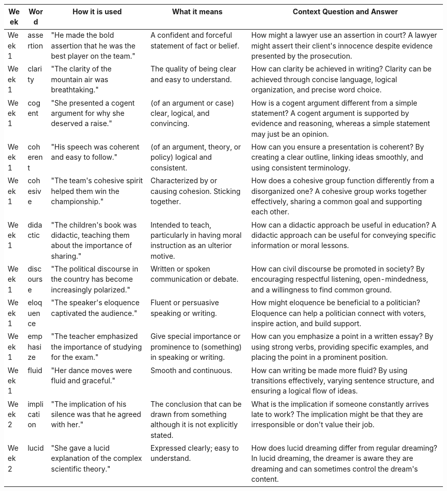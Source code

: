 
| Week   | Word             | How it is used                                                                     | What it means                                                                                                                       | Context Question and Answer                                                                                                                                              |
| ------ | ---------------- | ---------------------------------------------------------------------------------- | ----------------------------------------------------------------------------------------------------------------------------------- | ------------------------------------------------------------------------------------------------------------------------------------------------------------------------ |
| Week 1 | assertion        | "He made the bold assertion that he was the best player on the team."              | A confident and forceful statement of fact or belief.                                                                               | How might a lawyer use an assertion in court? A lawyer might assert their client's innocence despite evidence presented by the prosecution.                              |
| Week 1 | clarity          | "The clarity of the mountain air was breathtaking."                                | The quality of being clear and easy to understand.                                                                                  | How can clarity be achieved in writing? Clarity can be achieved through concise language, logical organization, and precise word choice.                                 |
| Week 1 | cogent           | "She presented a cogent argument for why she deserved a raise."                    | (of an argument or case) clear, logical, and convincing.                                                                            | How is a cogent argument different from a simple statement? A cogent argument is supported by evidence and reasoning, whereas a simple statement may just be an opinion. |
| Week 1 | coherent         | "His speech was coherent and easy to follow."                                      | (of an argument, theory, or policy) logical and consistent.                                                                         | How can you ensure a presentation is coherent? By creating a clear outline, linking ideas smoothly, and using consistent terminology.                                    |
| Week 1 | cohesive         | "The team's cohesive spirit helped them win the championship."                     | Characterized by or causing cohesion.  Sticking together.                                                                           | How does a cohesive group function differently from a disorganized one? A cohesive group works together effectively, sharing a common goal and supporting each other.    |
| Week 1 | didactic         | "The children's book was didactic, teaching them about the importance of sharing." | Intended to teach, particularly in having moral instruction as an ulterior motive.                                                  | How can a didactic approach be useful in education? A didactic approach can be useful for conveying specific information or moral lessons.                               |
| Week 1 | discourse        | "The political discourse in the country has become increasingly polarized."        | Written or spoken communication or debate.                                                                                          | How can civil discourse be promoted in society? By encouraging respectful listening, open-mindedness, and a willingness to find common ground.                           |
| Week 1 | eloquence        | "The speaker's eloquence captivated the audience."                                 | Fluent or persuasive speaking or writing.                                                                                           | How might eloquence be beneficial to a politician?  Eloquence can help a politician connect with voters, inspire action, and build support.                              |
| Week 1 | emphasize        | "The teacher emphasized the importance of studying for the exam."                  | Give special importance or prominence to (something) in speaking or writing.                                                        | How can you emphasize a point in a written essay? By using strong verbs, providing specific examples, and placing the point in a prominent position.                     |
| Week 1 | fluid            | "Her dance moves were fluid and graceful."                                         | Smooth and continuous.                                                                                                              | How can writing be made more fluid? By using transitions effectively, varying sentence structure, and ensuring a logical flow of ideas.                                  |
| Week 2 | implication      | "The implication of his silence was that he agreed with her."                      | The conclusion that can be drawn from something although it is not explicitly stated.                                               | What is the implication if someone constantly arrives late to work? The implication might be that they are irresponsible or don't value their job.                       |
| Week 2 | lucid            | "She gave a lucid explanation of the complex scientific theory."                   | Expressed clearly; easy to understand.                                                                                              | How does lucid dreaming differ from regular dreaming? In lucid dreaming, the dreamer is aware they are dreaming and can sometimes control the dream's content.           |
